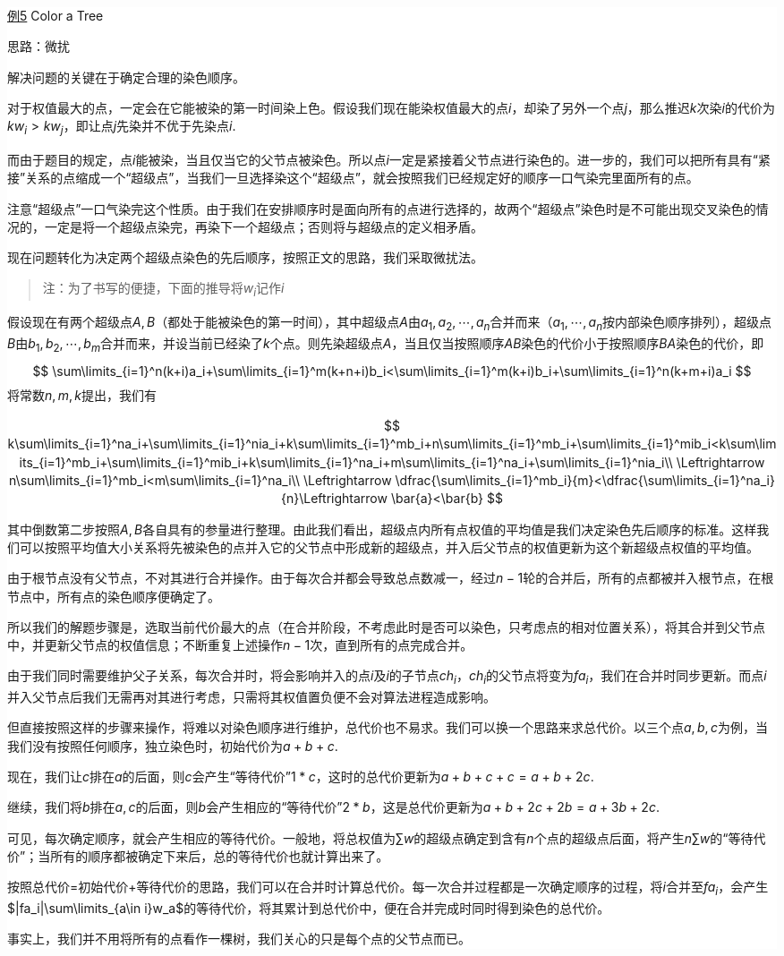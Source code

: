 [例5](https://www.acwing.com/problem/content/description/117/) Color a Tree

思路：微扰

解决问题的关键在于确定合理的染色顺序。

对于权值最大的点，一定会在它能被染的第一时间染上色。假设我们现在能染权值最大的点$i$，却染了另外一个点$j$，那么推迟$k$次染$i$的代价为$kw_i>kw_j$，即让点$j$先染并不优于先染点$i$.

而由于题目的规定，点$i$能被染，当且仅当它的父节点被染色。所以点$i$一定是紧接着父节点进行染色的。进一步的，我们可以把所有具有“紧接”关系的点缩成一个“超级点”，当我们一旦选择染这个“超级点”，就会按照我们已经规定好的顺序一口气染完里面所有的点。

注意“超级点”一口气染完这个性质。由于我们在安排顺序时是面向所有的点进行选择的，故两个“超级点”染色时是不可能出现交叉染色的情况的，一定是将一个超级点染完，再染下一个超级点；否则将与超级点的定义相矛盾。

现在问题转化为决定两个超级点染色的先后顺序，按照正文的思路，我们采取微扰法。

> 注：为了书写的便捷，下面的推导将$w_i$记作$i$

假设现在有两个超级点$A,B$（都处于能被染色的第一时间），其中超级点$A$由$a_1,a_2,\cdots,a_n$合并而来（$a_1,\cdots,a_n$按内部染色顺序排列），超级点$B$由$b_1,b_2,\cdots,b_m$合并而来，并设当前已经染了$k$个点。则先染超级点$A$，当且仅当按照顺序$AB$染色的代价小于按照顺序$BA$染色的代价，即
$$
\sum\limits_{i=1}^n(k+i)a_i+\sum\limits_{i=1}^m(k+n+i)b_i<\sum\limits_{i=1}^m(k+i)b_i+\sum\limits_{i=1}^n(k+m+i)a_i
$$
将常数$n,m,k$提出，我们有

$$
k\sum\limits_{i=1}^na_i+\sum\limits_{i=1}^nia_i+k\sum\limits_{i=1}^mb_i+n\sum\limits_{i=1}^mb_i+\sum\limits_{i=1}^mib_i<k\sum\limits_{i=1}^mb_i+\sum\limits_{i=1}^mib_i+k\sum\limits_{i=1}^na_i+m\sum\limits_{i=1}^na_i+\sum\limits_{i=1}^nia_i\\
\Leftrightarrow n\sum\limits_{i=1}^mb_i<m\sum\limits_{i=1}^na_i\\
\Leftrightarrow \dfrac{\sum\limits_{i=1}^mb_i}{m}<\dfrac{\sum\limits_{i=1}^na_i}{n}\Leftrightarrow \bar{a}<\bar{b}
$$

其中倒数第二步按照$A,B$各自具有的参量进行整理。由此我们看出，超级点内所有点权值的平均值是我们决定染色先后顺序的标准。这样我们可以按照平均值大小关系将先被染色的点并入它的父节点中形成新的超级点，并入后父节点的权值更新为这个新超级点权值的平均值。

由于根节点没有父节点，不对其进行合并操作。由于每次合并都会导致总点数减一，经过$n-1$轮的合并后，所有的点都被并入根节点，在根节点中，所有点的染色顺序便确定了。

所以我们的解题步骤是，选取当前代价最大的点（在合并阶段，不考虑此时是否可以染色，只考虑点的相对位置关系），将其合并到父节点中，并更新父节点的权值信息；不断重复上述操作$n-1$次，直到所有的点完成合并。

由于我们同时需要维护父子关系，每次合并时，将会影响并入的点$i$及$i$的子节点$ch_i$，$ch_i$的父节点将变为$fa_i$，我们在合并时同步更新。而点$i$并入父节点后我们无需再对其进行考虑，只需将其权值置负便不会对算法进程造成影响。

但直接按照这样的步骤来操作，将难以对染色顺序进行维护，总代价也不易求。我们可以换一个思路来求总代价。以三个点$a,b,c$为例，当我们没有按照任何顺序，独立染色时，初始代价为$a+b+c$.

现在，我们让$c$排在$a$的后面，则$c$会产生“等待代价”$1*c$，这时的总代价更新为$a+b+c+c=a+b+2c$.

继续，我们将$b$排在$a,c$的后面，则$b$会产生相应的“等待代价”$2*b$，这是总代价更新为$a+b+2c+2b=a+3b+2c$.

可见，每次确定顺序，就会产生相应的等待代价。一般地，将总权值为$\sum\limits w$的超级点确定到含有$n$个点的超级点后面，将产生$n\sum\limits w$的“等待代价”；当所有的顺序都被确定下来后，总的等待代价也就计算出来了。

按照总代价=初始代价+等待代价的思路，我们可以在合并时计算总代价。每一次合并过程都是一次确定顺序的过程，将$i$合并至$fa_i$，会产生$|fa_i|\sum\limits_{a\in i}w_a$的等待代价，将其累计到总代价中，便在合并完成时同时得到染色的总代价。

事实上，我们并不用将所有的点看作一棵树，我们关心的只是每个点的父节点而已。
